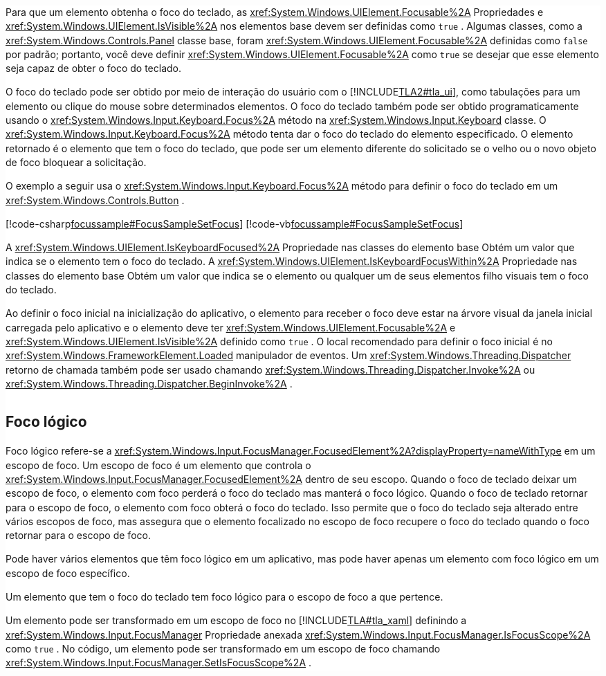  Para que um elemento obtenha o foco do teclado, as <xref:System.Windows.UIElement.Focusable%2A> Propriedades e <xref:System.Windows.UIElement.IsVisible%2A> nos elementos base devem ser definidas como `true` .  Algumas classes, como a <xref:System.Windows.Controls.Panel> classe base, foram <xref:System.Windows.UIElement.Focusable%2A> definidas como `false` por padrão; portanto, você deve definir <xref:System.Windows.UIElement.Focusable%2A> como `true` se desejar que esse elemento seja capaz de obter o foco do teclado.  
  
 O foco do teclado pode ser obtido por meio de interação do usuário com o [!INCLUDE[TLA2#tla_ui](../../../../includes/tla2sharptla-ui-md.md)], como tabulações para um elemento ou clique do mouse sobre determinados elementos.  O foco do teclado também pode ser obtido programaticamente usando o <xref:System.Windows.Input.Keyboard.Focus%2A> método na <xref:System.Windows.Input.Keyboard> classe.  O <xref:System.Windows.Input.Keyboard.Focus%2A> método tenta dar o foco do teclado do elemento especificado.  O elemento retornado é o elemento que tem o foco do teclado, que pode ser um elemento diferente do solicitado se o velho ou o novo objeto de foco bloquear a solicitação.  
  
 O exemplo a seguir usa o <xref:System.Windows.Input.Keyboard.Focus%2A> método para definir o foco do teclado em um <xref:System.Windows.Controls.Button> .  
  
 [!code-csharp[focussample#FocusSampleSetFocus](~/samples/snippets/csharp/VS_Snippets_Wpf/FocusSample/CSharp/Window1.xaml.cs#focussamplesetfocus)]
 [!code-vb[focussample#FocusSampleSetFocus](~/samples/snippets/visualbasic/VS_Snippets_Wpf/FocusSample/visualbasic/window1.xaml.vb#focussamplesetfocus)]  
  
 A <xref:System.Windows.UIElement.IsKeyboardFocused%2A> Propriedade nas classes do elemento base Obtém um valor que indica se o elemento tem o foco do teclado.  A <xref:System.Windows.UIElement.IsKeyboardFocusWithin%2A> Propriedade nas classes do elemento base Obtém um valor que indica se o elemento ou qualquer um de seus elementos filho visuais tem o foco do teclado.  
  
 Ao definir o foco inicial na inicialização do aplicativo, o elemento para receber o foco deve estar na árvore visual da janela inicial carregada pelo aplicativo e o elemento deve ter <xref:System.Windows.UIElement.Focusable%2A> e <xref:System.Windows.UIElement.IsVisible%2A> definido como `true` .  O local recomendado para definir o foco inicial é no <xref:System.Windows.FrameworkElement.Loaded> manipulador de eventos.  Um <xref:System.Windows.Threading.Dispatcher> retorno de chamada também pode ser usado chamando <xref:System.Windows.Threading.Dispatcher.Invoke%2A> ou <xref:System.Windows.Threading.Dispatcher.BeginInvoke%2A> .  
  
<a name="Logical_Focus"></a>
## <a name="logical-focus"></a>Foco lógico  
 Foco lógico refere-se a <xref:System.Windows.Input.FocusManager.FocusedElement%2A?displayProperty=nameWithType> em um escopo de foco.  Um escopo de foco é um elemento que controla o <xref:System.Windows.Input.FocusManager.FocusedElement%2A> dentro de seu escopo.  Quando o foco de teclado deixar um escopo de foco, o elemento com foco perderá o foco do teclado mas manterá o foco lógico.  Quando o foco de teclado retornar para o escopo de foco, o elemento com foco obterá o foco do teclado.  Isso permite que o foco do teclado seja alterado entre vários escopos de foco, mas assegura que o elemento focalizado no escopo de foco recupere o foco do teclado quando o foco retornar para o escopo de foco.  
  
 Pode haver vários elementos que têm foco lógico em um aplicativo, mas pode haver apenas um elemento com foco lógico em um escopo de foco específico.  
  
 Um elemento que tem o foco do teclado tem foco lógico para o escopo de foco a que pertence.  
  
 Um elemento pode ser transformado em um escopo de foco no [!INCLUDE[TLA#tla_xaml](../../../../includes/tlasharptla-xaml-md.md)] definindo a <xref:System.Windows.Input.FocusManager> Propriedade anexada <xref:System.Windows.Input.FocusManager.IsFocusScope%2A> como `true` .  No código, um elemento pode ser transformado em um escopo de foco chamando <xref:System.Windows.Input.FocusManager.SetIsFocusScope%2A> .  
  